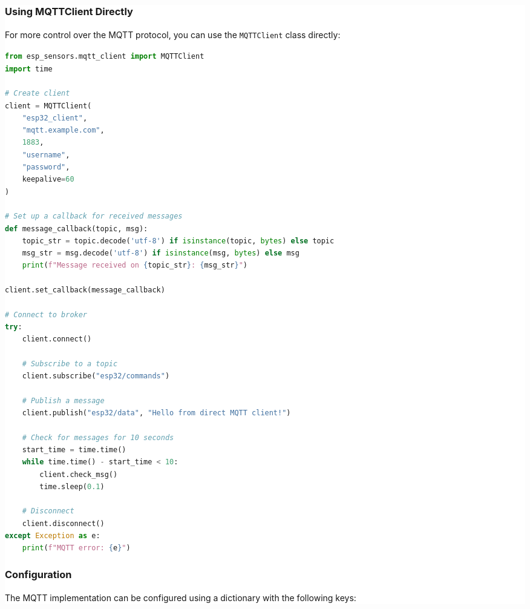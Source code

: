 ### Using MQTTClient Directly

For more control over the MQTT protocol, you can use the `MQTTClient` class directly:

```python
from esp_sensors.mqtt_client import MQTTClient
import time

# Create client
client = MQTTClient(
    "esp32_client",
    "mqtt.example.com",
    1883,
    "username",
    "password",
    keepalive=60
)

# Set up a callback for received messages
def message_callback(topic, msg):
    topic_str = topic.decode('utf-8') if isinstance(topic, bytes) else topic
    msg_str = msg.decode('utf-8') if isinstance(msg, bytes) else msg
    print(f"Message received on {topic_str}: {msg_str}")

client.set_callback(message_callback)

# Connect to broker
try:
    client.connect()

    # Subscribe to a topic
    client.subscribe("esp32/commands")

    # Publish a message
    client.publish("esp32/data", "Hello from direct MQTT client!")

    # Check for messages for 10 seconds
    start_time = time.time()
    while time.time() - start_time < 10:
        client.check_msg()
        time.sleep(0.1)

    # Disconnect
    client.disconnect()
except Exception as e:
    print(f"MQTT error: {e}")
```

### Configuration

The MQTT implementation can be configured using a dictionary with the following keys:
